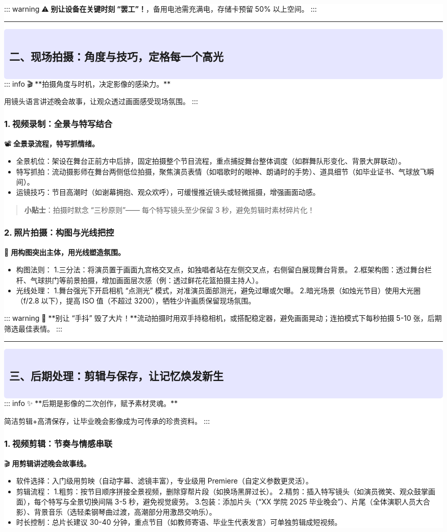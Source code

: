 ::: warning
⚠️ **别让设备在关键时刻 “罢工”！**，备用电池需充满电，存储卡预留 50% 以上空间。
:::

---

<div style="background-color: #e6e6ff; padding: 10px; border-radius: 5px;">
  <h2>二、现场拍摄：角度与技巧，定格每一个高光</h2>
</div>
::: info
🎬 **拍摄角度与时机，决定影像的感染力。** 

用镜头语言讲述晚会故事，让观众透过画面感受现场氛围。
:::

### 1. 视频录制：全景与特写结合

📽️ **全景录流程，特写抓情绪。** 

- 全景机位：架设在舞台正前方中后排，固定拍摄整个节目流程，重点捕捉舞台整体调度（如群舞队形变化、背景大屏联动）。
- 特写抓拍：流动摄影师在舞台两侧低位拍摄，聚焦演员表情（如唱歌时的眼神、朗诵时的手势）、道具细节（如毕业证书、气球放飞瞬间）。
- 运镜技巧：节目高潮时（如谢幕拥抱、观众欢呼），可缓慢推近镜头或轻微摇摄，增强画面动感。

> **小贴士**：拍摄时默念 “三秒原则”—— 每个特写镜头至少保留 3 秒，避免剪辑时素材碎片化！

### 2. 照片拍摄：构图与光线把控

📸 **用构图突出主体，用光线塑造氛围。**

- 构图法则：
1.三分法：将演员置于画面九宫格交叉点，如独唱者站在左侧交叉点，右侧留白展现舞台背景。
2.框架构图：透过舞台栏杆、气球拱门等前景拍摄，增加画面层次感（例：透过鲜花花篮拍摄主持人）。
- 光线处理：
1.舞台强光下开启相机 “点测光” 模式，对准演员面部测光，避免过曝或欠曝。
2.暗光场景（如烛光节目）使用大光圈（f/2.8 以下），提高 ISO 值（不超过 3200），牺牲少许画质保留现场氛围。

::: warning
🚦 **别让 “手抖” 毁了大片！**流动拍摄时用双手持稳相机，或搭配稳定器，避免画面晃动；连拍模式下每秒拍摄 5-10 张，后期筛选最佳表情。
:::

---

<div style="background-color: #e6e6ff; padding: 10px; border-radius: 5px;">
  <h2>三、后期处理：剪辑与保存，让记忆焕发新生</h2>
</div>
::: info
✨ **后期是影像的二次创作，赋予素材灵魂。** 

简洁剪辑+高清保存，让毕业晚会影像成为可传承的珍贵资料。
:::

### 1. 视频剪辑：节奏与情感串联

🎬 **用剪辑讲述晚会故事线。** 

- 软件选择：入门级用剪映（自动字幕、滤镜丰富），专业级用 Premiere（自定义参数更灵活）。
- 剪辑流程：
1.粗剪：按节目顺序拼接全景视频，删除穿帮片段（如换场黑屏过长）。
2.精剪：插入特写镜头（如演员微笑、观众鼓掌画面），每个特写与全景切换间隔 3-5 秒，避免视觉疲劳。
3.包装：添加片头（“XX 学院 2025 毕业晚会”）、片尾（全体演职人员大合影）、背景音乐（选轻柔钢琴曲过渡，高潮部分用激昂交响乐）。
- 时长控制：总片长建议 30-40 分钟，重点节目（如教师寄语、毕业生代表发言）可单独剪辑成短视频。
